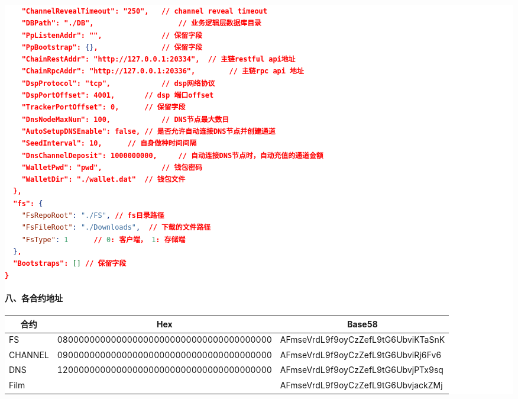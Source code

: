    ```json
       "ChannelRevealTimeout": "250",	// channel reveal timeout
       "DBPath": "./DB",					// 业务逻辑层数据库目录
       "PpListenAddr": "",				// 保留字段	
       "PpBootstrap": {},				// 保留字段
       "ChainRestAddr": "http://127.0.0.1:20334",  // 主链restful api地址
       "ChainRpcAddr": "http://127.0.0.1:20336",		// 主链rpc api 地址
       "DspProtocol": "tcp",			// dsp网络协议
       "DspPortOffset": 4001,		// dsp 端口offset
       "TrackerPortOffset": 0,		// 保留字段
       "DnsNodeMaxNum": 100,			// DNS节点最大数目
       "AutoSetupDNSEnable": false,	// 是否允许自动连接DNS节点并创建通道
       "SeedInterval": 10,		// 自身做种时间间隔
       "DnsChannelDeposit": 1000000000,		// 自动连接DNS节点时，自动充值的通道金额
       "WalletPwd": "pwd",				// 钱包密码
       "WalletDir": "./wallet.dat"	// 钱包文件
     },
     "fs": {
       "FsRepoRoot": "./FS", // fs目录路径
       "FsFileRoot": "./Downloads",  // 下载的文件路径
       "FsType": 1		// 0: 客户端， 1: 存储端
     },
     "Bootstraps": [] // 保留字段
   }
   ```

   

#### 八、各合约地址

| 合约    | Hex                                      | Base58                             |
| ------- | ---------------------------------------- | ---------------------------------- |
| FS      | 0800000000000000000000000000000000000000 | AFmseVrdL9f9oyCzZefL9tG6UbviKTaSnK |
| CHANNEL | 0900000000000000000000000000000000000000 | AFmseVrdL9f9oyCzZefL9tG6UbviRj6Fv6 |
| DNS     | 1200000000000000000000000000000000000000 | AFmseVrdL9f9oyCzZefL9tG6UbvjPTx9sq |
| Film    |                                          | AFmseVrdL9f9oyCzZefL9tG6UbvjackZMj |

